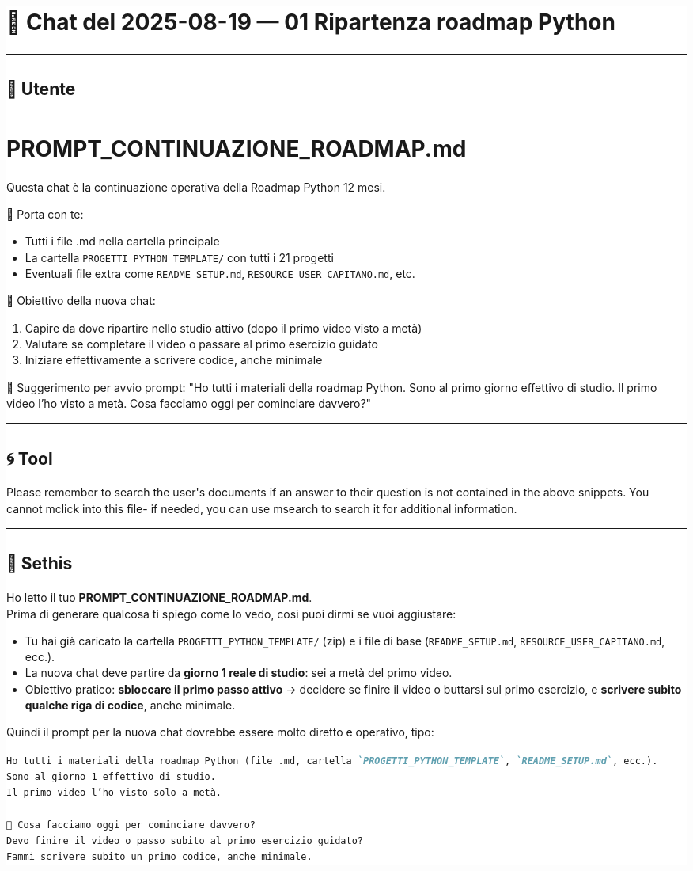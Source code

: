 # 📅 Chat del 2025-08-19 — 01 Ripartenza roadmap Python

---

## 👤 **Utente**

# PROMPT_CONTINUAZIONE_ROADMAP.md

Questa chat è la continuazione operativa della Roadmap Python 12 mesi.

📌 Porta con te:
- Tutti i file .md nella cartella principale
- La cartella `PROGETTI_PYTHON_TEMPLATE/` con tutti i 21 progetti
- Eventuali file extra come `README_SETUP.md`, `RESOURCE_USER_CAPITANO.md`, etc.

🎯 Obiettivo della nuova chat:
1. Capire da dove ripartire nello studio attivo (dopo il primo video visto a metà)
2. Valutare se completare il video o passare al primo esercizio guidato
3. Iniziare effettivamente a scrivere codice, anche minimale

🧭 Suggerimento per avvio prompt:
"Ho tutti i materiali della roadmap Python. Sono al primo giorno effettivo di studio. Il primo video l’ho visto a metà. Cosa facciamo oggi per cominciare davvero?"

---

## 🌀 **Tool**

Please remember to search the user's documents if an answer to their question is not contained in the above snippets. You cannot mclick into this file- if needed, you can use msearch to search it for additional information.

---

## 🤖 **Sethis**

Ho letto il tuo **PROMPT_CONTINUAZIONE_ROADMAP.md**.  
Prima di generare qualcosa ti spiego come lo vedo, così puoi dirmi se vuoi aggiustare:

- Tu hai già caricato la cartella `PROGETTI_PYTHON_TEMPLATE/` (zip) e i file di base (`README_SETUP.md`, `RESOURCE_USER_CAPITANO.md`, ecc.).  
- La nuova chat deve partire da **giorno 1 reale di studio**: sei a metà del primo video.  
- Obiettivo pratico: **sbloccare il primo passo attivo** → decidere se finire il video o buttarsi sul primo esercizio, e **scrivere subito qualche riga di codice**, anche minimale.

Quindi il prompt per la nuova chat dovrebbe essere molto diretto e operativo, tipo:

```markdown
Ho tutti i materiali della roadmap Python (file .md, cartella `PROGETTI_PYTHON_TEMPLATE`, `README_SETUP.md`, ecc.).  
Sono al giorno 1 effettivo di studio.  
Il primo video l’ho visto solo a metà.  

🎯 Cosa facciamo oggi per cominciare davvero?  
Devo finire il video o passo subito al primo esercizio guidato?  
Fammi scrivere subito un primo codice, anche minimale.
```
